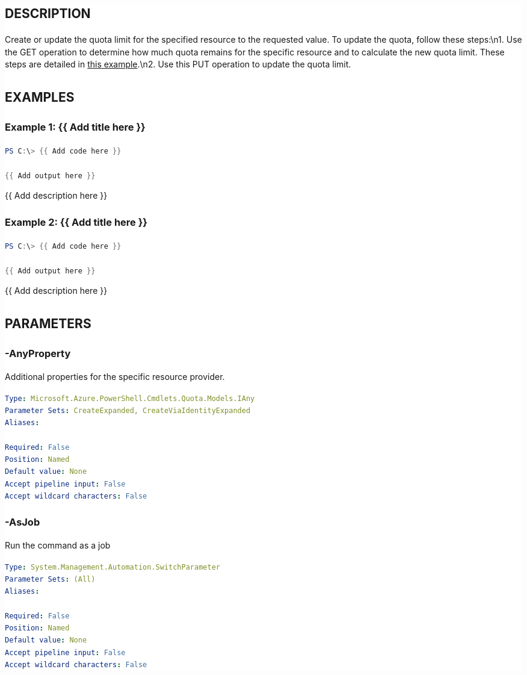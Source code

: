 ## DESCRIPTION
Create or update the quota limit for the specified resource to the requested value.
To update the quota, follow these steps:\n1.
Use the GET operation to determine how much quota remains for the specific resource and to calculate the new quota limit.
These steps are detailed in [this example](https://techcommunity.microsoft.com/t5/azure-governance-and-management/using-the-new-quota-rest-api/ba-p/2183670).\n2.
Use this PUT operation to update the quota limit.

## EXAMPLES

### Example 1: {{ Add title here }}
```powershell
PS C:\> {{ Add code here }}

{{ Add output here }}
```

{{ Add description here }}

### Example 2: {{ Add title here }}
```powershell
PS C:\> {{ Add code here }}

{{ Add output here }}
```

{{ Add description here }}

## PARAMETERS

### -AnyProperty
Additional properties for the specific resource provider.

```yaml
Type: Microsoft.Azure.PowerShell.Cmdlets.Quota.Models.IAny
Parameter Sets: CreateExpanded, CreateViaIdentityExpanded
Aliases:

Required: False
Position: Named
Default value: None
Accept pipeline input: False
Accept wildcard characters: False
```

### -AsJob
Run the command as a job

```yaml
Type: System.Management.Automation.SwitchParameter
Parameter Sets: (All)
Aliases:

Required: False
Position: Named
Default value: None
Accept pipeline input: False
Accept wildcard characters: False
```
